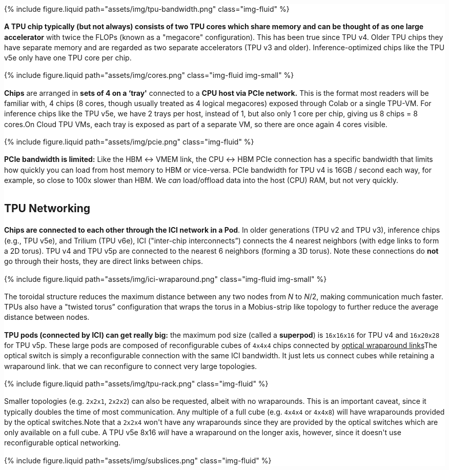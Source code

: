 {% include figure.liquid path="assets/img/tpu-bandwidth.png" class="img-fluid" %}

**A TPU chip typically (but not always) consists of two TPU cores which share memory and can be thought of as one large accelerator** with twice the FLOPs (known as a "megacore" configuration). This has been true since TPU v4. Older TPU chips they have separate memory and are regarded as two separate accelerators (TPU v3 and older). Inference-optimized chips like the TPU v5e only have one TPU core per chip.

{% include figure.liquid path="assets/img/cores.png" class="img-fluid img-small" %}

**Chips** are arranged in **sets of 4 on a ‘tray'** connected to a **CPU host via PCIe network.**  This is the format most readers will be familiar with, 4 chips (8 cores, though usually treated as 4 logical megacores) exposed through Colab or a single TPU-VM. For inference chips like the TPU v5e, we have 2 trays per host, instead of 1, but also only 1 core per chip, giving us 8 chips = 8 cores.<d-footnote>On Cloud TPU VMs, each tray is exposed as part of a separate VM, so there are once again 4 cores visible.</d-footnote>

{% include figure.liquid path="assets/img/pcie.png" class="img-fluid" %}

**PCIe bandwidth is limited:** Like the HBM $\leftrightarrow$ VMEM link, the CPU $\leftrightarrow$ HBM PCIe connection has a specific bandwidth that limits how quickly you can load from host memory to HBM or vice-versa. PCIe bandwidth for TPU v4 is 16GB / second each way, for example, so close to 100x slower than HBM. We *can* load/offload data into the host (CPU) RAM, but not very quickly.

## TPU Networking

**Chips are connected to each other through the ICI network in a Pod**. In older generations (TPU v2 and TPU v3), inference chips (e.g., TPU v5e), and Trilium (TPU v6e), ICI ("inter-chip interconnects”) connects the 4 nearest neighbors (with edge links to form a 2D torus). TPU v4 and TPU v5p are connected to the nearest 6 neighbors (forming a 3D torus). Note these connections do **not** go through their hosts, they are direct links between chips.

{% include figure.liquid path="assets/img/ici-wraparound.png" class="img-fluid img-small" %}

The toroidal structure reduces the maximum distance between any two nodes from $N$ to $N / 2$, making communication much faster. TPUs also have a "twisted torus” configuration that wraps the torus in a Mobius-strip like topology to further reduce the average distance between nodes.

**TPU pods (connected by ICI) can get really big:** the maximum pod size (called a **superpod**) is `16x16x16` for TPU v4 and `16x20x28` for TPU v5p. These large pods are composed of reconfigurable cubes of `4x4x4` chips connected by [optical wraparound links](https://arxiv.org/pdf/2208.10041)<d-footnote>The optical switch is simply a reconfigurable connection with the same ICI bandwidth. It just lets us connect cubes while retaining a wraparound link.</d-footnote> that we can reconfigure to connect very large topologies.

{% include figure.liquid path="assets/img/tpu-rack.png" class="img-fluid" %}

Smaller topologies (e.g. `2x2x1`, `2x2x2`) can also be requested, albeit with no wraparounds. This is an important caveat, since it typically doubles the time of most communication. Any multiple of a full cube (e.g. `4x4x4` or `4x4x8`) will have wraparounds provided by the optical switches.<d-footnote>Note that a `2x2x4` won't have any wraparounds since they are provided by the optical switches which are only available on a full cube. A TPU v5e 8x16 _will_ have a wraparound on the longer axis, however, since it doesn't use reconfigurable optical networking.</d-footnote>

{% include figure.liquid path="assets/img/subslices.png" class="img-fluid" %}
